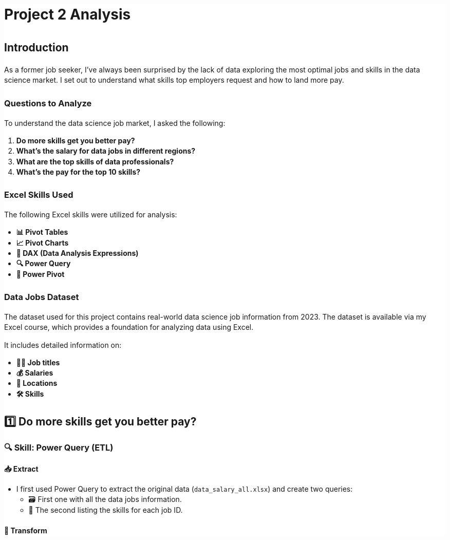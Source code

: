 
# Project 2 Analysis

## Introduction

As a former job seeker, I’ve always been surprised by the lack of data exploring the most optimal jobs and skills in the data science market. I set out to understand what skills top employers request and how to land more pay.

### Questions to Analyze

To understand the data science job market, I asked the following:

1. **Do more skills get you better pay?**
2. **What’s the salary for data jobs in different regions?**
3. **What are the top skills of data professionals?**
4. **What’s the pay for the top 10 skills?**

### Excel Skills Used

The following Excel skills were utilized for analysis:

- **📊 Pivot Tables**
- **📈 Pivot Charts**
- **🧮 DAX (Data Analysis Expressions)**
- **🔍 Power Query**
- **💪 Power Pivot**

### Data Jobs Dataset

The dataset used for this project contains real-world data science job information from 2023. The dataset is available via my Excel course, which provides a foundation for analyzing data using Excel. 

It includes detailed information on:

- **👨‍💼 Job titles**
- **💰 Salaries**
- **📍 Locations**
- **🛠️ Skills**

## 1️⃣ Do more skills get you better pay?

### 🔍 Skill: Power Query (ETL)

#### 📥 Extract

- I first used Power Query to extract the original data (`data_salary_all.xlsx`) and create two queries:
    - 🗃️ First one with all the data jobs information.
    - 🔧 The second listing the skills for each job ID.

#### 🔄 Transform
